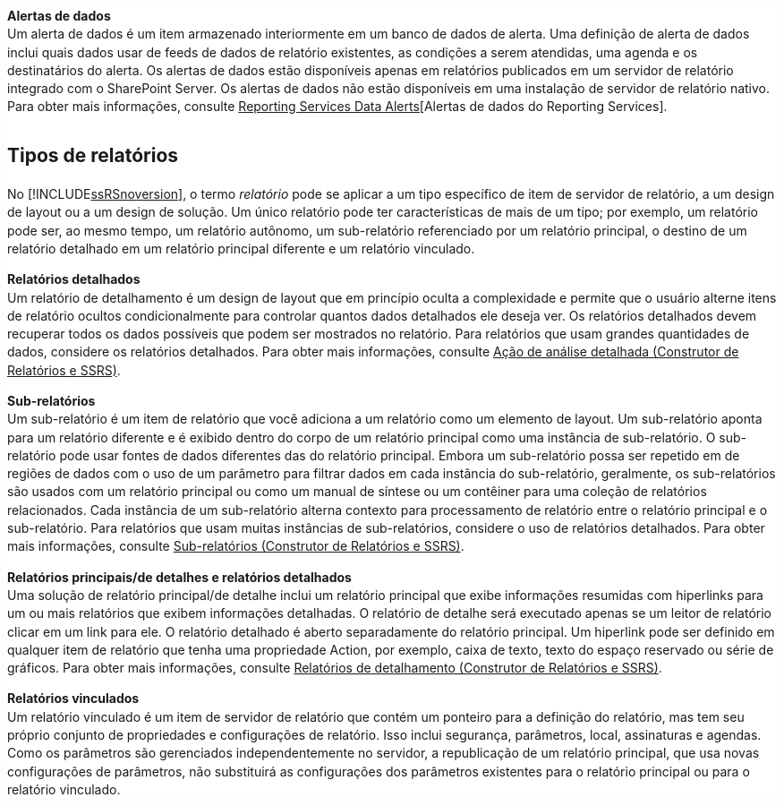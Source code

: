  **Alertas de dados**  
 Um alerta de dados é um item armazenado interiormente em um banco de dados de alerta. Uma definição de alerta de dados inclui quais dados usar de feeds de dados de relatório existentes, as condições a serem atendidas, uma agenda e os destinatários do alerta. Os alertas de dados estão disponíveis apenas em relatórios publicados em um servidor de relatório integrado com o SharePoint Server. Os alertas de dados não estão disponíveis em uma instalação de servidor de relatório nativo. Para obter mais informações, consulte [Reporting Services Data Alerts](../ssms/agent/alerts.md)[Alertas de dados do Reporting Services].  
  
##  <a name="bkmk_TypesofReports"></a> Tipos de relatórios  
 No [!INCLUDE[ssRSnoversion](../includes/ssrsnoversion-md.md)], o termo *relatório* pode se aplicar a um tipo específico de item de servidor de relatório, a um design de layout ou a um design de solução. Um único relatório pode ter características de mais de um tipo; por exemplo, um relatório pode ser, ao mesmo tempo, um relatório autônomo, um sub-relatório referenciado por um relatório principal, o destino de um relatório detalhado em um relatório principal diferente e um relatório vinculado.  
  
 **Relatórios detalhados**  
 Um relatório de detalhamento é um design de layout que em princípio oculta a complexidade e permite que o usuário alterne itens de relatório ocultos condicionalmente para controlar quantos dados detalhados ele deseja ver. Os relatórios detalhados devem recuperar todos os dados possíveis que podem ser mostrados no relatório. Para relatórios que usam grandes quantidades de dados, considere os relatórios detalhados. Para obter mais informações, consulte [Ação de análise detalhada &#40;Construtor de Relatórios e SSRS&#41;](report-design/drilldown-action-report-builder-and-ssrs.md).  
  
 **Sub-relatórios**  
 Um sub-relatório é um item de relatório que você adiciona a um relatório como um elemento de layout. Um sub-relatório aponta para um relatório diferente e é exibido dentro do corpo de um relatório principal como uma instância de sub-relatório. O sub-relatório pode usar fontes de dados diferentes das do relatório principal. Embora um sub-relatório possa ser repetido em de regiões de dados com o uso de um parâmetro para filtrar dados em cada instância do sub-relatório, geralmente, os sub-relatórios são usados com um relatório principal ou como um manual de síntese ou um contêiner para uma coleção de relatórios relacionados. Cada instância de um sub-relatório alterna contexto para processamento de relatório entre o relatório principal e o sub-relatório. Para relatórios que usam muitas instâncias de sub-relatórios, considere o uso de relatórios detalhados. Para obter mais informações, consulte [Sub-relatórios &#40;Construtor de Relatórios e SSRS&#41;](report-design/subreports-report-builder-and-ssrs.md).  
  
 **Relatórios principais/de detalhes e relatórios detalhados**  
 Uma solução de relatório principal/de detalhe inclui um relatório principal que exibe informações resumidas com hiperlinks para um ou mais relatórios que exibem informações detalhadas.  O relatório de detalhe será executado apenas se um leitor de relatório clicar em um link para ele. O relatório detalhado é aberto separadamente do relatório principal. Um hiperlink pode ser definido em qualquer item de relatório que tenha uma propriedade Action, por exemplo, caixa de texto, texto do espaço reservado ou série de gráficos. Para obter mais informações, consulte [Relatórios de detalhamento &#40;Construtor de Relatórios e SSRS&#41;](report-design/drillthrough-reports-report-builder-and-ssrs.md).  
  
 **Relatórios vinculados**  
 Um relatório vinculado é um item de servidor de relatório que contém um ponteiro para a definição do relatório, mas tem seu próprio conjunto de propriedades e configurações de relatório. Isso inclui segurança, parâmetros, local, assinaturas e agendas. Como os parâmetros são gerenciados independentemente no servidor, a republicação de um relatório principal, que usa novas configurações de parâmetros, não substituirá as configurações dos parâmetros existentes para o relatório principal ou para o relatório vinculado.  
  